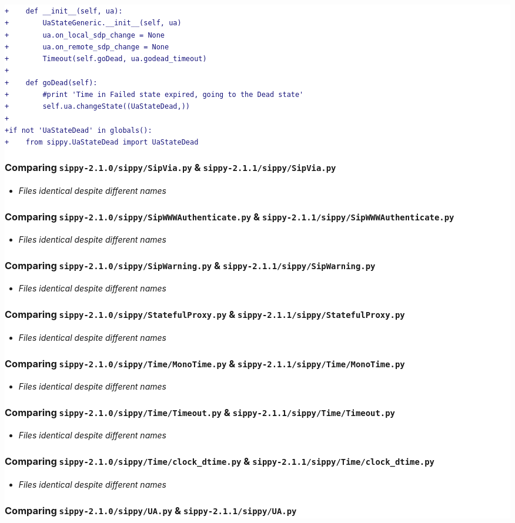 ```diff
+    def __init__(self, ua):
+        UaStateGeneric.__init__(self, ua)
+        ua.on_local_sdp_change = None
+        ua.on_remote_sdp_change = None
+        Timeout(self.goDead, ua.godead_timeout)
+
+    def goDead(self):
+        #print 'Time in Failed state expired, going to the Dead state'
+        self.ua.changeState((UaStateDead,))
+
+if not 'UaStateDead' in globals():
+    from sippy.UaStateDead import UaStateDead
```

### Comparing `sippy-2.1.0/sippy/SipVia.py` & `sippy-2.1.1/sippy/SipVia.py`

 * *Files identical despite different names*

### Comparing `sippy-2.1.0/sippy/SipWWWAuthenticate.py` & `sippy-2.1.1/sippy/SipWWWAuthenticate.py`

 * *Files identical despite different names*

### Comparing `sippy-2.1.0/sippy/SipWarning.py` & `sippy-2.1.1/sippy/SipWarning.py`

 * *Files identical despite different names*

### Comparing `sippy-2.1.0/sippy/StatefulProxy.py` & `sippy-2.1.1/sippy/StatefulProxy.py`

 * *Files identical despite different names*

### Comparing `sippy-2.1.0/sippy/Time/MonoTime.py` & `sippy-2.1.1/sippy/Time/MonoTime.py`

 * *Files identical despite different names*

### Comparing `sippy-2.1.0/sippy/Time/Timeout.py` & `sippy-2.1.1/sippy/Time/Timeout.py`

 * *Files identical despite different names*

### Comparing `sippy-2.1.0/sippy/Time/clock_dtime.py` & `sippy-2.1.1/sippy/Time/clock_dtime.py`

 * *Files identical despite different names*

### Comparing `sippy-2.1.0/sippy/UA.py` & `sippy-2.1.1/sippy/UA.py`
